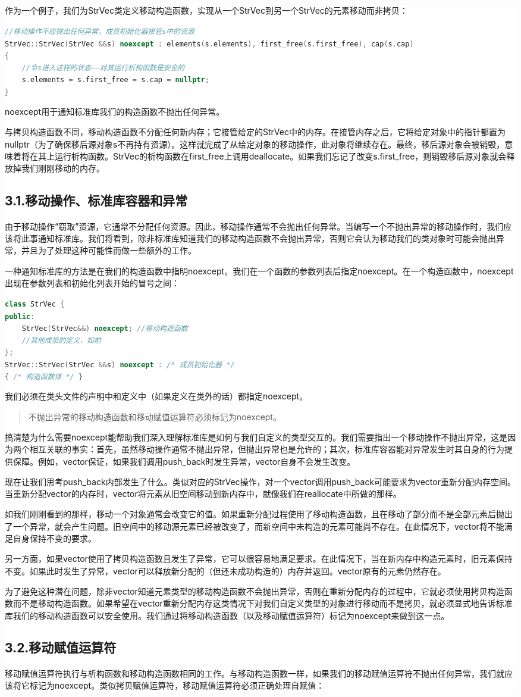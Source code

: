 作为一个例子，我们为StrVec类定义移动构造函数，实现从一个StrVec到另一个StrVec的元素移动而非拷贝：

```c++
//移动操作不应抛出任何异常，成员初始化器接管s中的资源
StrVec::StrVec(StrVec &&s) noexcept : elements(s.elements), first_free(s.first_free), cap(s.cap)
{
	//令s进入这样的状态——对其运行析构函数是安全的
	s.elements = s.first_free = s.cap = nullptr;
}
```

noexcept用于通知标准库我们的构造函数不抛出任何异常。

与拷贝构造函数不同，移动构造函数不分配任何新内存；它接管给定的StrVec中的内存。在接管内存之后，它将给定对象中的指针都置为nullptr（为了确保移后源对象s不再持有资源）。这样就完成了从给定对象的移动操作，此对象将继续存在。最终，移后源对象会被销毁，意味着将在其上运行析构函数。StrVec的析构函数在first\_free上调用deallocate。如果我们忘记了改变s.first\_free，则销毁移后源对象就会释放掉我们刚刚移动的内存。

## 3.1.移动操作、标准库容器和异常

由于移动操作“窃取”资源，它通常不分配任何资源。因此，移动操作通常不会抛出任何异常。当编写一个不抛出异常的移动操作时，我们应该将此事通知标准库。我们将看到，除非标准库知道我们的移动构造函数不会抛出异常，否则它会认为移动我们的类对象时可能会抛出异常，并且为了处理这种可能性而做一些额外的工作。

一种通知标准库的方法是在我们的构造函数中指明noexcept。我们在一个函数的参数列表后指定noexcept。在一个构造函数中，noexcept出现在参数列表和初始化列表开始的冒号之间：

```c++
class StrVec {
public:
	StrVec(StrVec&&) noexcept; //移动构造函数
	//其他成员的定义，如前
};
StrVec::StrVec(StrVec &&s) noexcept : /* 成员初始化器 */
{ /* 构造函数体 */ }
```

我们必须在类头文件的声明中和定义中（如果定义在类外的话）都指定noexcept。

>不抛出异常的移动构造函数和移动赋值运算符必须标记为noexcept。

搞清楚为什么需要noexcept能帮助我们深入理解标准库是如何与我们自定义的类型交互的。我们需要指出一个移动操作不抛出异常，这是因为两个相互关联的事实：首先，虽然移动操作通常不抛出异常，但抛出异常也是允许的；其次，标准库容器能对异常发生时其自身的行为提供保障。例如，vector保证，如果我们调用push\_back时发生异常，vector自身不会发生改变。

现在让我们思考push\_back内部发生了什么。类似对应的StrVec操作，对一个vector调用push\_back可能要求为vector重新分配内存空间。当重新分配vector的内存时，vector将元素从旧空间移动到新内存中，就像我们在reallocate中所做的那样。

如我们刚刚看到的那样，移动一个对象通常会改变它的值。如果重新分配过程使用了移动构造函数，且在移动了部分而不是全部元素后抛出了一个异常，就会产生问题。旧空间中的移动源元素已经被改变了，而新空间中未构造的元素可能尚不存在。在此情况下，vector将不能满足自身保持不变的要求。

另一方面，如果vector使用了拷贝构造函数且发生了异常，它可以很容易地满足要求。在此情况下，当在新内存中构造元素时，旧元素保持不变。如果此时发生了异常，vector可以释放新分配的（但还未成功构造的）内存并返回。vector原有的元素仍然存在。

为了避免这种潜在问题，除非vector知道元素类型的移动构造函数不会抛出异常，否则在重新分配内存的过程中，它就必须使用拷贝构造函数而不是移动构造函数。如果希望在vector重新分配内存这类情况下对我们自定义类型的对象进行移动而不是拷贝，就必须显式地告诉标准库我们的移动构造函数可以安全使用。我们通过将移动构造函数（以及移动赋值运算符）标记为noexcept来做到这一点。

## 3.2.移动赋值运算符

移动赋值运算符执行与析构函数和移动构造函数相同的工作。与移动构造函数一样，如果我们的移动赋值运算符不抛出任何异常，我们就应该将它标记为noexcept。类似拷贝赋值运算符，移动赋值运算符必须正确处理自赋值：
